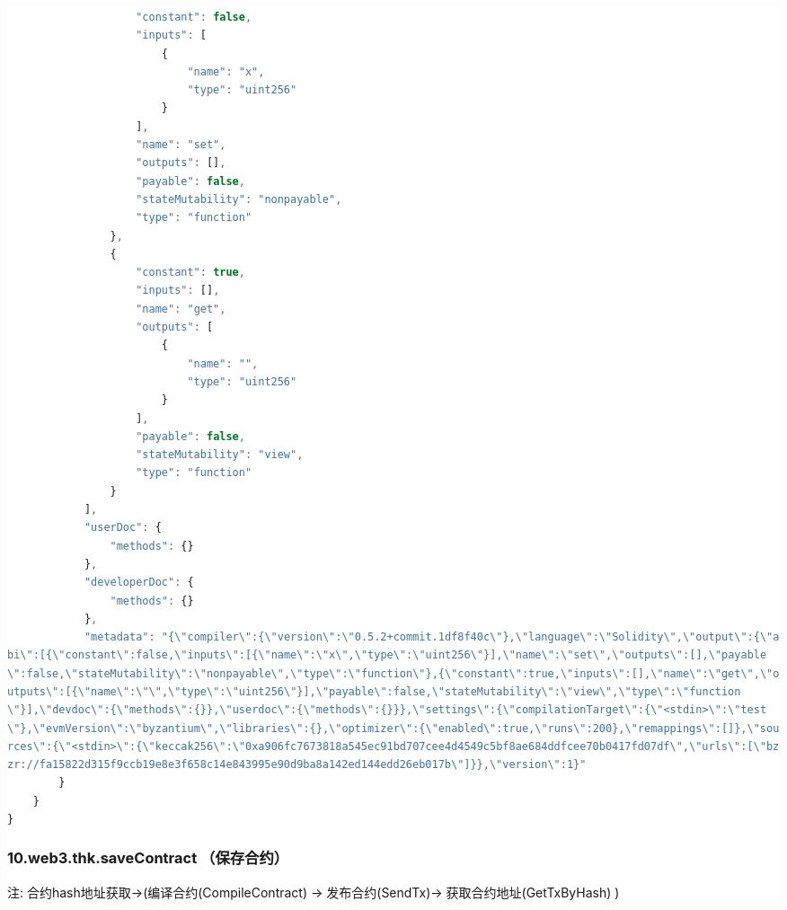 ```javascript
                    "constant": false,
                    "inputs": [
                        {
                            "name": "x",
                            "type": "uint256"
                        }
                    ],
                    "name": "set",
                    "outputs": [],
                    "payable": false,
                    "stateMutability": "nonpayable",
                    "type": "function"
                },
                {
                    "constant": true,
                    "inputs": [],
                    "name": "get",
                    "outputs": [
                        {
                            "name": "",
                            "type": "uint256"
                        }
                    ],
                    "payable": false,
                    "stateMutability": "view",
                    "type": "function"
                }
            ],
            "userDoc": {
                "methods": {}
            },
            "developerDoc": {
                "methods": {}
            },
            "metadata": "{\"compiler\":{\"version\":\"0.5.2+commit.1df8f40c\"},\"language\":\"Solidity\",\"output\":{\"abi\":[{\"constant\":false,\"inputs\":[{\"name\":\"x\",\"type\":\"uint256\"}],\"name\":\"set\",\"outputs\":[],\"payable\":false,\"stateMutability\":\"nonpayable\",\"type\":\"function\"},{\"constant\":true,\"inputs\":[],\"name\":\"get\",\"outputs\":[{\"name\":\"\",\"type\":\"uint256\"}],\"payable\":false,\"stateMutability\":\"view\",\"type\":\"function\"}],\"devdoc\":{\"methods\":{}},\"userdoc\":{\"methods\":{}}},\"settings\":{\"compilationTarget\":{\"<stdin>\":\"test\"},\"evmVersion\":\"byzantium\",\"libraries\":{},\"optimizer\":{\"enabled\":true,\"runs\":200},\"remappings\":[]},\"sources\":{\"<stdin>\":{\"keccak256\":\"0xa906fc7673818a545ec91bd707cee4d4549c5bf8ae684ddfcee70b0417fd07df\",\"urls\":[\"bzzr://fa15822d315f9ccb19e8e3f658c14e843995e90d9ba8a142ed144edd26eb017b\"]}},\"version\":1}"
        }
    }
}
```

### 10.web3.thk.saveContract （保存合约）
注: 合约hash地址获取->(编译合约(CompileContract) -> 发布合约(SendTx)-> 获取合约地址(GetTxByHash) )
